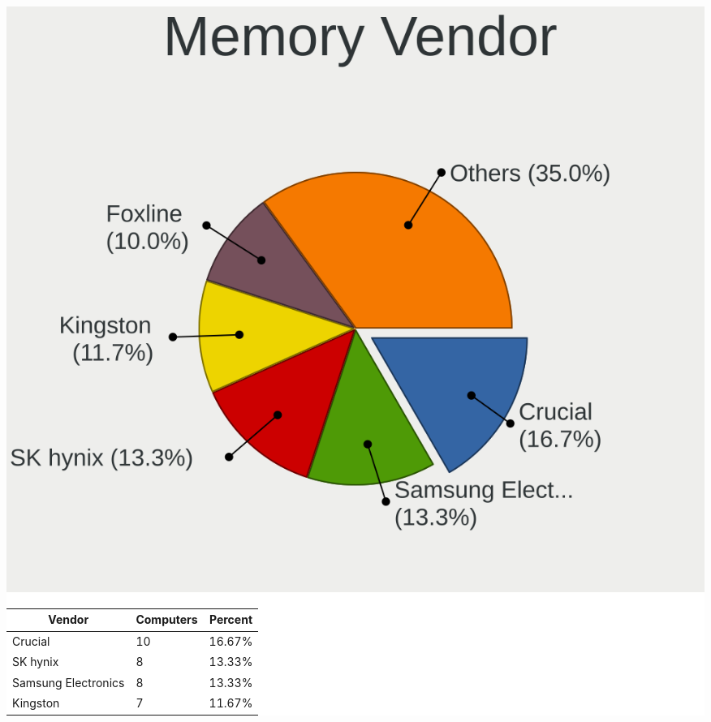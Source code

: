 ![Memory Vendor](./All/images/pie_chart/memory_vendor.svg)


| Vendor              | Computers | Percent |
|---------------------|-----------|---------|
| Crucial             | 10        | 16.67%  |
| SK hynix            | 8         | 13.33%  |
| Samsung Electronics | 8         | 13.33%  |
| Kingston            | 7         | 11.67%  |
